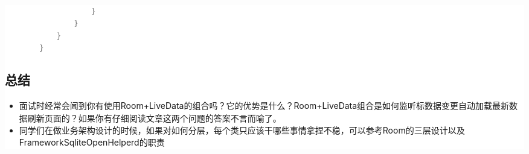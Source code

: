 ```java
                    }
                }
            }
        }
```

## 总结
- 面试时经常会闻到你有使用Room+LiveData的组合吗？它的优势是什么？Room+LiveData组合是如何监听标数据变更自动加载最新数据刷新页面的？如果你有仔细阅读文章这两个问题的答案不言而喻了。
- 同学们在做业务架构设计的时候，如果对如何分层，每个类只应该干哪些事情拿捏不稳，可以参考Room的三层设计以及FrameworkSqliteOpenHelperd的职责